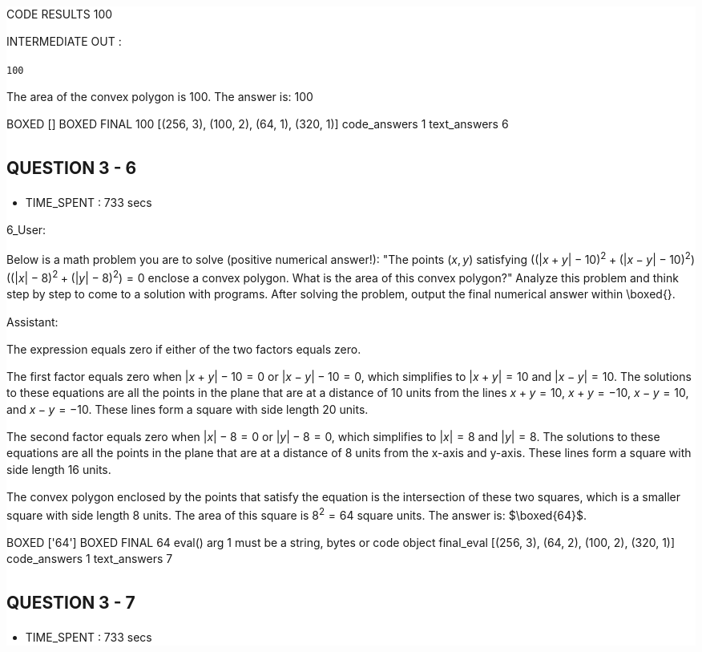 CODE RESULTS 100

INTERMEDIATE OUT :
```output
100
```
The area of the convex polygon is $100$. The answer is: $100$

BOXED []
BOXED FINAL 100
[(256, 3), (100, 2), (64, 1), (320, 1)]
code_answers 1 text_answers 6



## QUESTION 3 - 6 
- TIME_SPENT : 733 secs

6_User:

Below is a math problem you are to solve (positive numerical answer!):
"The points $\left(x, y\right)$ satisfying $((\vert x + y \vert - 10)^2 + ( \vert x - y \vert - 10)^2)((\vert x \vert - 8)^2 + ( \vert y \vert - 8)^2) = 0$ enclose a convex polygon. What is the area of this convex polygon?"
Analyze this problem and think step by step to come to a solution with programs. After solving the problem, output the final numerical answer within \boxed{}.

Assistant:



The expression equals zero if either of the two factors equals zero. 

The first factor equals zero when $\vert x + y \vert - 10 = 0$ or $\vert x - y \vert - 10 = 0$, which simplifies to $\vert x + y \vert = 10$ and $\vert x - y \vert = 10$. The solutions to these equations are all the points in the plane that are at a distance of 10 units from the lines $x + y = 10$, $x + y = -10$, $x - y = 10$, and $x - y = -10$. These lines form a square with side length 20 units.

The second factor equals zero when $\vert x \vert - 8 = 0$ or $\vert y \vert - 8 = 0$, which simplifies to $\vert x \vert = 8$ and $\vert y \vert = 8$. The solutions to these equations are all the points in the plane that are at a distance of 8 units from the x-axis and y-axis. These lines form a square with side length 16 units.

The convex polygon enclosed by the points that satisfy the equation is the intersection of these two squares, which is a smaller square with side length 8 units. The area of this square is $8^2 = 64$ square units. The answer is: $\boxed{64}$.

BOXED ['64']
BOXED FINAL 64
eval() arg 1 must be a string, bytes or code object final_eval
[(256, 3), (64, 2), (100, 2), (320, 1)]
code_answers 1 text_answers 7



## QUESTION 3 - 7 
- TIME_SPENT : 733 secs
